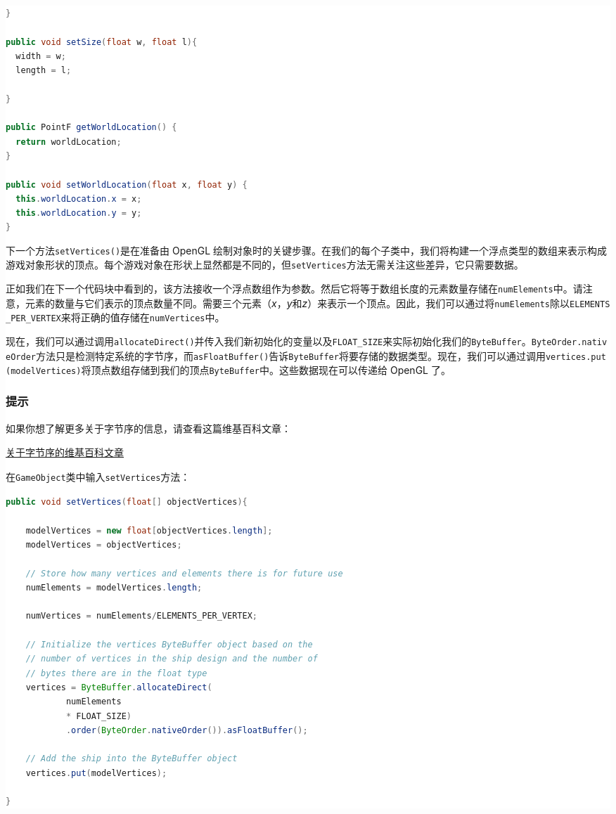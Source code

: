 ```java
}

public void setSize(float w, float l){
  width = w;
  length = l;

}

public PointF getWorldLocation() {
  return worldLocation;
}

public void setWorldLocation(float x, float y) {
  this.worldLocation.x = x;
  this.worldLocation.y = y;
}
```

下一个方法`setVertices()`是在准备由 OpenGL 绘制对象时的关键步骤。在我们的每个子类中，我们将构建一个浮点类型的数组来表示构成游戏对象形状的顶点。每个游戏对象在形状上显然都是不同的，但`setVertices`方法无需关注这些差异，它只需要数据。

正如我们在下一个代码块中看到的，该方法接收一个浮点数组作为参数。然后它将等于数组长度的元素数量存储在`numElements`中。请注意，元素的数量与它们表示的顶点数量不同。需要三个元素（*x*，*y*和*z*）来表示一个顶点。因此，我们可以通过将`numElements`除以`ELEMENTS_PER_VERTEX`来将正确的值存储在`numVertices`中。

现在，我们可以通过调用`allocateDirect()`并传入我们新初始化的变量以及`FLOAT_SIZE`来实际初始化我们的`ByteBuffer`。`ByteOrder.nativeOrder`方法只是检测特定系统的字节序，而`asFloatBuffer()`告诉`ByteBuffer`将要存储的数据类型。现在，我们可以通过调用`vertices.put(modelVertices)`将顶点数组存储到我们的顶点`ByteBuffer`中。这些数据现在可以传递给 OpenGL 了。

### 提示

如果你想了解更多关于字节序的信息，请查看这篇维基百科文章：

[关于字节序的维基百科文章](http://en.wikipedia.org/wiki/Endianness)

在`GameObject`类中输入`setVertices`方法：

```java
public void setVertices(float[] objectVertices){

    modelVertices = new float[objectVertices.length];
    modelVertices = objectVertices;

    // Store how many vertices and elements there is for future use
    numElements = modelVertices.length;

    numVertices = numElements/ELEMENTS_PER_VERTEX;

    // Initialize the vertices ByteBuffer object based on the
    // number of vertices in the ship design and the number of
    // bytes there are in the float type
    vertices = ByteBuffer.allocateDirect(
            numElements
            * FLOAT_SIZE)
            .order(ByteOrder.nativeOrder()).asFloatBuffer();

    // Add the ship into the ByteBuffer object
    vertices.put(modelVertices);

}
```
